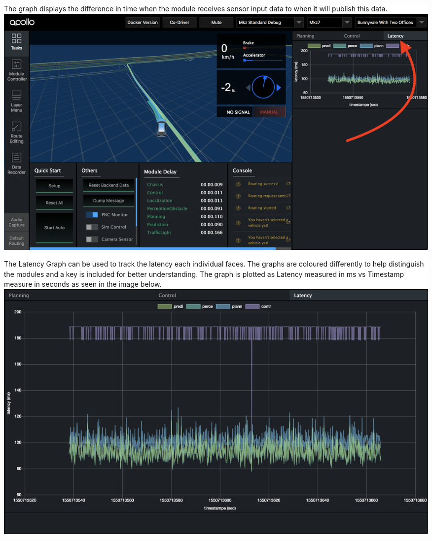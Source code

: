 The graph displays the difference in time when the module receives sensor input data to when it will publish this data.
![](images/Dreamview_landing2.png)

The Latency Graph can be used to track the latency each individual faces. The graphs are coloured differently to help distinguish the modules and a key is included for better understanding. The graph is plotted as Latency measured in ms vs Timestamp measure in seconds as seen in the image below.
![](images/Latency.png)